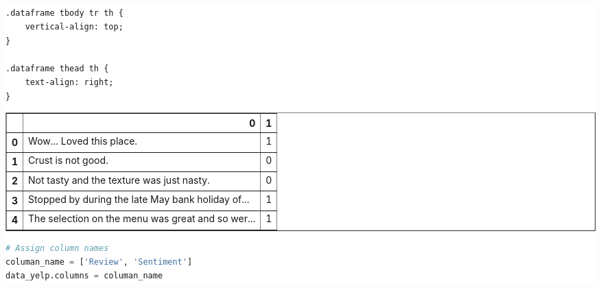     .dataframe tbody tr th {
        vertical-align: top;
    }

    .dataframe thead th {
        text-align: right;
    }
</style>
<table border="1" class="dataframe">
  <thead>
    <tr style="text-align: right;">
      <th></th>
      <th>0</th>
      <th>1</th>
    </tr>
  </thead>
  <tbody>
    <tr>
      <th>0</th>
      <td>Wow... Loved this place.</td>
      <td>1</td>
    </tr>
    <tr>
      <th>1</th>
      <td>Crust is not good.</td>
      <td>0</td>
    </tr>
    <tr>
      <th>2</th>
      <td>Not tasty and the texture was just nasty.</td>
      <td>0</td>
    </tr>
    <tr>
      <th>3</th>
      <td>Stopped by during the late May bank holiday of...</td>
      <td>1</td>
    </tr>
    <tr>
      <th>4</th>
      <td>The selection on the menu was great and so wer...</td>
      <td>1</td>
    </tr>
  </tbody>
</table>
</div>




```python
# Assign column names
columan_name = ['Review', 'Sentiment']
data_yelp.columns = columan_name
```
